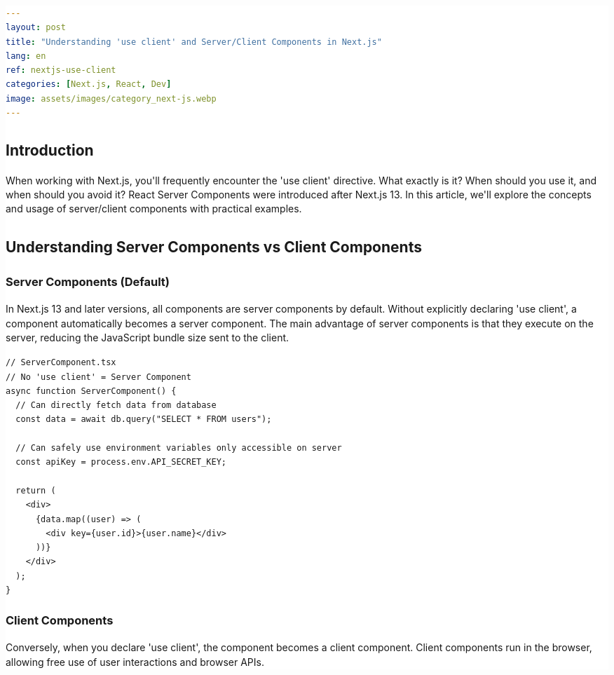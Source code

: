 ```yaml
---
layout: post
title: "Understanding 'use client' and Server/Client Components in Next.js"
lang: en
ref: nextjs-use-client
categories: [Next.js, React, Dev]
image: assets/images/category_next-js.webp
---
```


## Introduction

When working with Next.js, you'll frequently encounter the 'use client' directive. What exactly is it? When should you use it, and when should you avoid it? React Server Components were introduced after Next.js 13. In this article, we'll explore the concepts and usage of server/client components with practical examples.

## Understanding Server Components vs Client Components

### Server Components (Default)

In Next.js 13 and later versions, all components are server components by default. Without explicitly declaring 'use client', a component automatically becomes a server component. The main advantage of server components is that they execute on the server, reducing the JavaScript bundle size sent to the client.

```tsx
// ServerComponent.tsx
// No 'use client' = Server Component
async function ServerComponent() {
  // Can directly fetch data from database
  const data = await db.query("SELECT * FROM users");

  // Can safely use environment variables only accessible on server
  const apiKey = process.env.API_SECRET_KEY;

  return (
    <div>
      {data.map((user) => (
        <div key={user.id}>{user.name}</div>
      ))}
    </div>
  );
}
```

### Client Components

Conversely, when you declare 'use client', the component becomes a client component. Client components run in the browser, allowing free use of user interactions and browser APIs.
